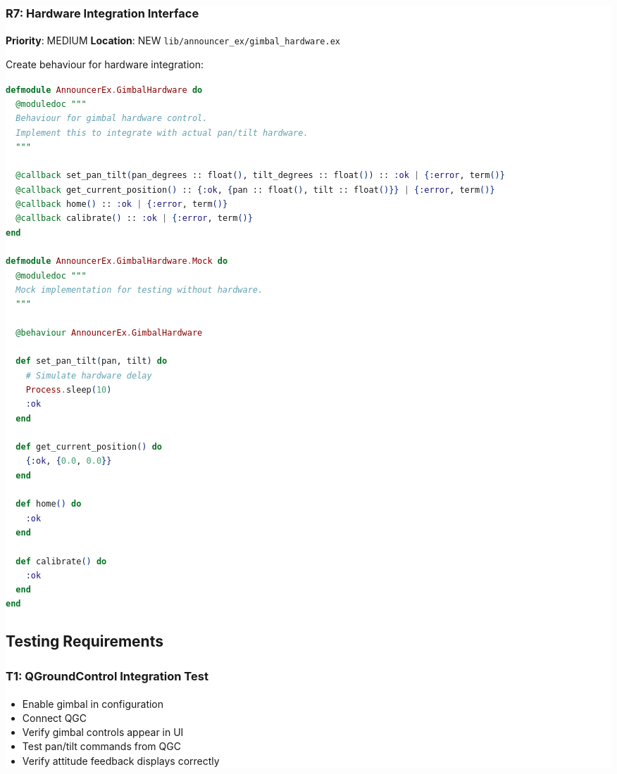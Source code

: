 ### R7: Hardware Integration Interface
**Priority**: MEDIUM
**Location**: NEW `lib/announcer_ex/gimbal_hardware.ex`

Create behaviour for hardware integration:
```elixir
defmodule AnnouncerEx.GimbalHardware do
  @moduledoc """
  Behaviour for gimbal hardware control.
  Implement this to integrate with actual pan/tilt hardware.
  """

  @callback set_pan_tilt(pan_degrees :: float(), tilt_degrees :: float()) :: :ok | {:error, term()}
  @callback get_current_position() :: {:ok, {pan :: float(), tilt :: float()}} | {:error, term()}
  @callback home() :: :ok | {:error, term()}
  @callback calibrate() :: :ok | {:error, term()}
end

defmodule AnnouncerEx.GimbalHardware.Mock do
  @moduledoc """
  Mock implementation for testing without hardware.
  """

  @behaviour AnnouncerEx.GimbalHardware

  def set_pan_tilt(pan, tilt) do
    # Simulate hardware delay
    Process.sleep(10)
    :ok
  end

  def get_current_position() do
    {:ok, {0.0, 0.0}}
  end

  def home() do
    :ok
  end

  def calibrate() do
    :ok
  end
end
```

## Testing Requirements

### T1: QGroundControl Integration Test
- Enable gimbal in configuration
- Connect QGC
- Verify gimbal controls appear in UI
- Test pan/tilt commands from QGC
- Verify attitude feedback displays correctly
